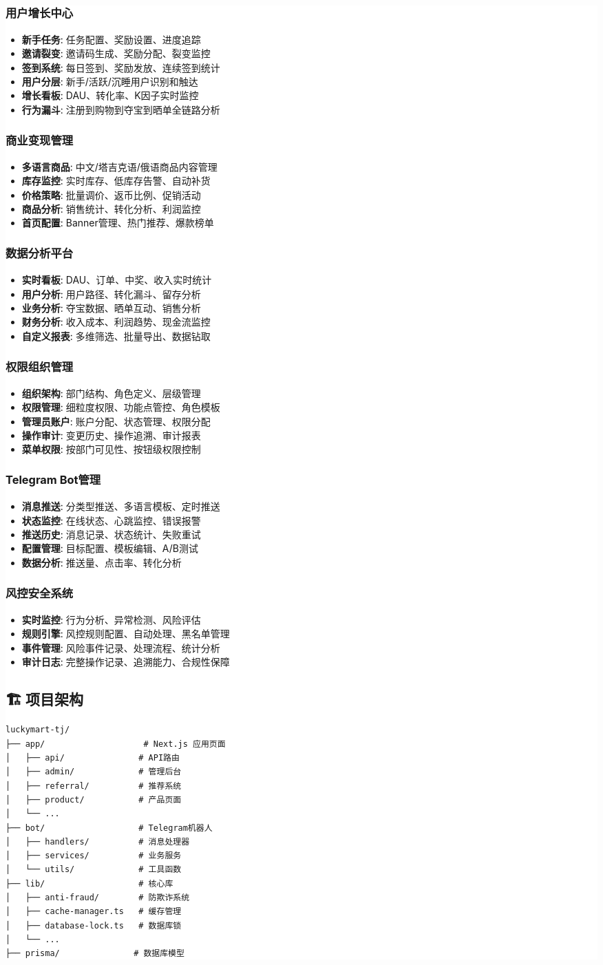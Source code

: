 ### 用户增长中心
- **新手任务**: 任务配置、奖励设置、进度追踪
- **邀请裂变**: 邀请码生成、奖励分配、裂变监控
- **签到系统**: 每日签到、奖励发放、连续签到统计
- **用户分层**: 新手/活跃/沉睡用户识别和触达
- **增长看板**: DAU、转化率、K因子实时监控
- **行为漏斗**: 注册到购物到夺宝到晒单全链路分析

### 商业变现管理
- **多语言商品**: 中文/塔吉克语/俄语商品内容管理
- **库存监控**: 实时库存、低库存告警、自动补货
- **价格策略**: 批量调价、返币比例、促销活动
- **商品分析**: 销售统计、转化分析、利润监控
- **首页配置**: Banner管理、热门推荐、爆款榜单

### 数据分析平台
- **实时看板**: DAU、订单、中奖、收入实时统计
- **用户分析**: 用户路径、转化漏斗、留存分析
- **业务分析**: 夺宝数据、晒单互动、销售分析
- **财务分析**: 收入成本、利润趋势、现金流监控
- **自定义报表**: 多维筛选、批量导出、数据钻取

### 权限组织管理
- **组织架构**: 部门结构、角色定义、层级管理
- **权限管理**: 细粒度权限、功能点管控、角色模板
- **管理员账户**: 账户分配、状态管理、权限分配
- **操作审计**: 变更历史、操作追溯、审计报表
- **菜单权限**: 按部门可见性、按钮级权限控制

### Telegram Bot管理
- **消息推送**: 分类型推送、多语言模板、定时推送
- **状态监控**: 在线状态、心跳监控、错误报警
- **推送历史**: 消息记录、状态统计、失败重试
- **配置管理**: 目标配置、模板编辑、A/B测试
- **数据分析**: 推送量、点击率、转化分析

### 风控安全系统
- **实时监控**: 行为分析、异常检测、风险评估
- **规则引擎**: 风控规则配置、自动处理、黑名单管理
- **事件管理**: 风险事件记录、处理流程、统计分析
- **审计日志**: 完整操作记录、追溯能力、合规性保障

## 🏗️ 项目架构

```
luckymart-tj/
├── app/                    # Next.js 应用页面
│   ├── api/               # API路由
│   ├── admin/             # 管理后台
│   ├── referral/          # 推荐系统
│   ├── product/           # 产品页面
│   └── ...
├── bot/                   # Telegram机器人
│   ├── handlers/          # 消息处理器
│   ├── services/          # 业务服务
│   └── utils/             # 工具函数
├── lib/                   # 核心库
│   ├── anti-fraud/        # 防欺诈系统
│   ├── cache-manager.ts   # 缓存管理
│   ├── database-lock.ts   # 数据库锁
│   └── ...
├── prisma/               # 数据库模型
```